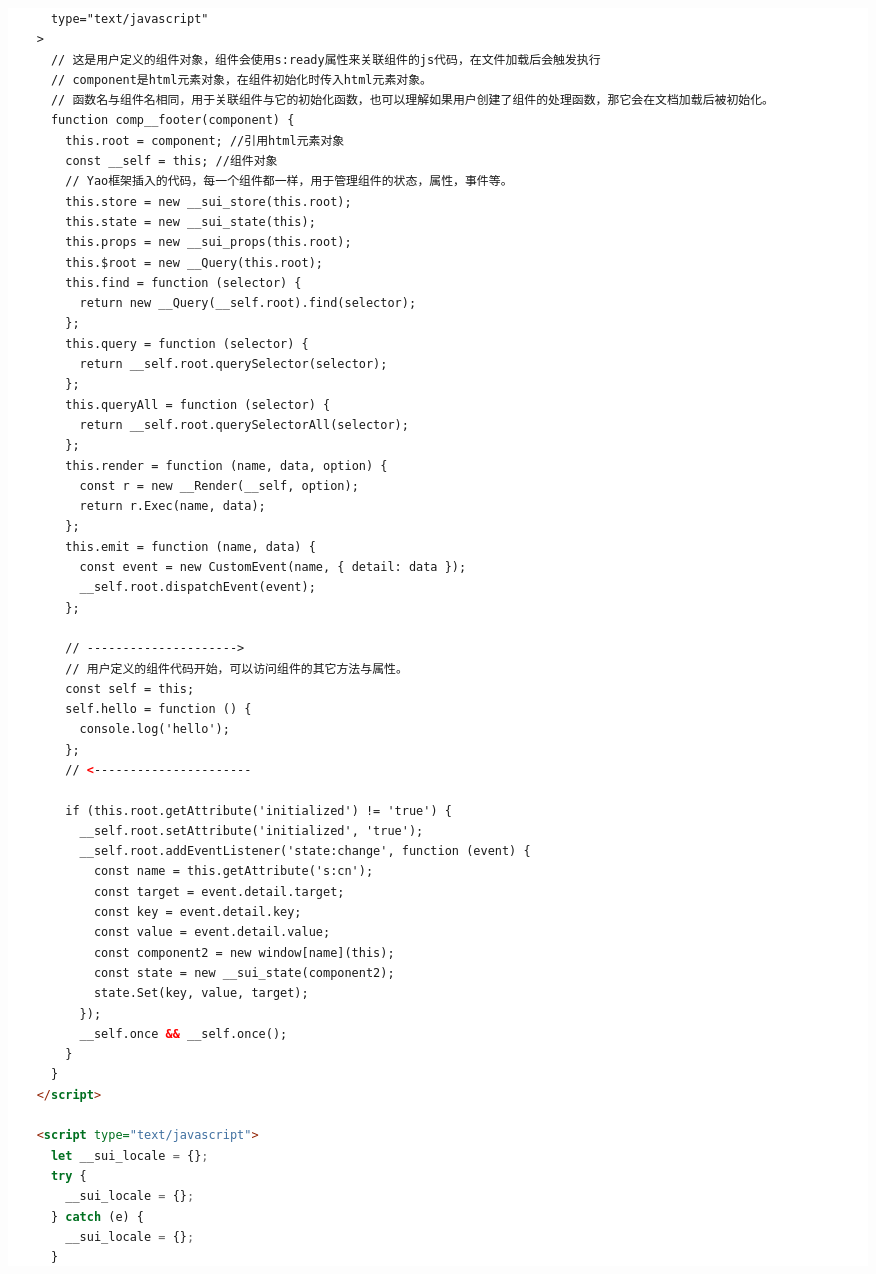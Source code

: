 ```html
      type="text/javascript"
    >
      // 这是用户定义的组件对象，组件会使用s:ready属性来关联组件的js代码，在文件加载后会触发执行
      // component是html元素对象，在组件初始化时传入html元素对象。
      // 函数名与组件名相同，用于关联组件与它的初始化函数，也可以理解如果用户创建了组件的处理函数，那它会在文档加载后被初始化。
      function comp__footer(component) {
        this.root = component; //引用html元素对象
        const __self = this; //组件对象
        // Yao框架插入的代码，每一个组件都一样，用于管理组件的状态，属性，事件等。
        this.store = new __sui_store(this.root);
        this.state = new __sui_state(this);
        this.props = new __sui_props(this.root);
        this.$root = new __Query(this.root);
        this.find = function (selector) {
          return new __Query(__self.root).find(selector);
        };
        this.query = function (selector) {
          return __self.root.querySelector(selector);
        };
        this.queryAll = function (selector) {
          return __self.root.querySelectorAll(selector);
        };
        this.render = function (name, data, option) {
          const r = new __Render(__self, option);
          return r.Exec(name, data);
        };
        this.emit = function (name, data) {
          const event = new CustomEvent(name, { detail: data });
          __self.root.dispatchEvent(event);
        };

        // --------------------->
        // 用户定义的组件代码开始，可以访问组件的其它方法与属性。
        const self = this;
        self.hello = function () {
          console.log('hello');
        };
        // <----------------------

        if (this.root.getAttribute('initialized') != 'true') {
          __self.root.setAttribute('initialized', 'true');
          __self.root.addEventListener('state:change', function (event) {
            const name = this.getAttribute('s:cn');
            const target = event.detail.target;
            const key = event.detail.key;
            const value = event.detail.value;
            const component2 = new window[name](this);
            const state = new __sui_state(component2);
            state.Set(key, value, target);
          });
          __self.once && __self.once();
        }
      }
    </script>

    <script type="text/javascript">
      let __sui_locale = {};
      try {
        __sui_locale = {};
      } catch (e) {
        __sui_locale = {};
      }

```
